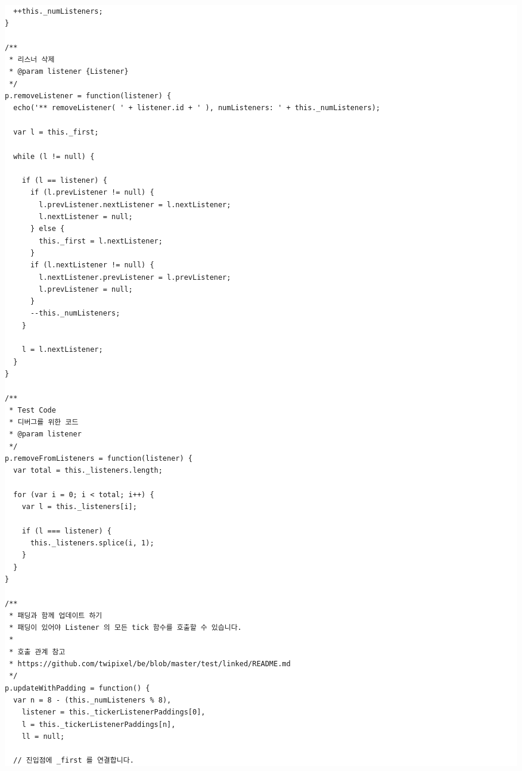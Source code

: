 ```
  ++this._numListeners;
}

/**
 * 리스너 삭제
 * @param listener {Listener}
 */
p.removeListener = function(listener) {
  echo('** removeListener( ' + listener.id + ' ), numListeners: ' + this._numListeners);

  var l = this._first;

  while (l != null) {

    if (l == listener) {
      if (l.prevListener != null) {
        l.prevListener.nextListener = l.nextListener;
        l.nextListener = null;
      } else {
        this._first = l.nextListener;
      }
      if (l.nextListener != null) {
        l.nextListener.prevListener = l.prevListener;
        l.prevListener = null;
      }
      --this._numListeners;
    }

    l = l.nextListener;
  }
}

/**
 * Test Code
 * 디버그를 위한 코드
 * @param listener
 */
p.removeFromListeners = function(listener) {
  var total = this._listeners.length;

  for (var i = 0; i < total; i++) {
    var l = this._listeners[i];

    if (l === listener) {
      this._listeners.splice(i, 1);
    }
  }
}

/**
 * 패딩과 함께 업데이트 하기
 * 패딩이 있어야 Listener 의 모든 tick 함수를 호출할 수 있습니다.
 *
 * 호출 관계 참고
 * https://github.com/twipixel/be/blob/master/test/linked/README.md
 */
p.updateWithPadding = function() {
  var n = 8 - (this._numListeners % 8),
    listener = this._tickerListenerPaddings[0],
    l = this._tickerListenerPaddings[n],
    ll = null;

  // 진입점에 _first 를 연결합니다.
```

[image-from]: https://unsplash.com/search/hand?photo=nvKQ1kxheRc
[jsfiddle]: https://jsfiddle.net/twipixel/qxuwepn0